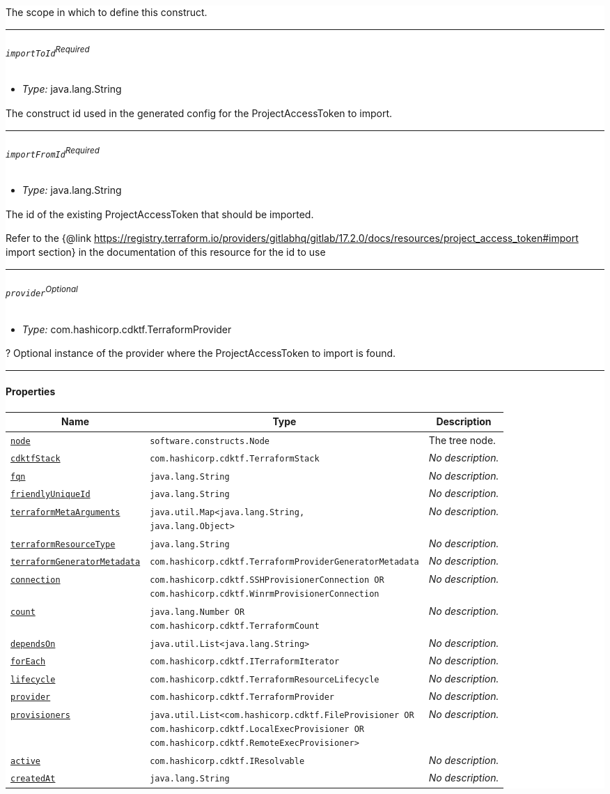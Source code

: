 The scope in which to define this construct.

---

###### `importToId`<sup>Required</sup> <a name="importToId" id="@cdktf/provider-gitlab.projectAccessToken.ProjectAccessToken.generateConfigForImport.parameter.importToId"></a>

- *Type:* java.lang.String

The construct id used in the generated config for the ProjectAccessToken to import.

---

###### `importFromId`<sup>Required</sup> <a name="importFromId" id="@cdktf/provider-gitlab.projectAccessToken.ProjectAccessToken.generateConfigForImport.parameter.importFromId"></a>

- *Type:* java.lang.String

The id of the existing ProjectAccessToken that should be imported.

Refer to the {@link https://registry.terraform.io/providers/gitlabhq/gitlab/17.2.0/docs/resources/project_access_token#import import section} in the documentation of this resource for the id to use

---

###### `provider`<sup>Optional</sup> <a name="provider" id="@cdktf/provider-gitlab.projectAccessToken.ProjectAccessToken.generateConfigForImport.parameter.provider"></a>

- *Type:* com.hashicorp.cdktf.TerraformProvider

? Optional instance of the provider where the ProjectAccessToken to import is found.

---

#### Properties <a name="Properties" id="Properties"></a>

| **Name** | **Type** | **Description** |
| --- | --- | --- |
| <code><a href="#@cdktf/provider-gitlab.projectAccessToken.ProjectAccessToken.property.node">node</a></code> | <code>software.constructs.Node</code> | The tree node. |
| <code><a href="#@cdktf/provider-gitlab.projectAccessToken.ProjectAccessToken.property.cdktfStack">cdktfStack</a></code> | <code>com.hashicorp.cdktf.TerraformStack</code> | *No description.* |
| <code><a href="#@cdktf/provider-gitlab.projectAccessToken.ProjectAccessToken.property.fqn">fqn</a></code> | <code>java.lang.String</code> | *No description.* |
| <code><a href="#@cdktf/provider-gitlab.projectAccessToken.ProjectAccessToken.property.friendlyUniqueId">friendlyUniqueId</a></code> | <code>java.lang.String</code> | *No description.* |
| <code><a href="#@cdktf/provider-gitlab.projectAccessToken.ProjectAccessToken.property.terraformMetaArguments">terraformMetaArguments</a></code> | <code>java.util.Map<java.lang.String, java.lang.Object></code> | *No description.* |
| <code><a href="#@cdktf/provider-gitlab.projectAccessToken.ProjectAccessToken.property.terraformResourceType">terraformResourceType</a></code> | <code>java.lang.String</code> | *No description.* |
| <code><a href="#@cdktf/provider-gitlab.projectAccessToken.ProjectAccessToken.property.terraformGeneratorMetadata">terraformGeneratorMetadata</a></code> | <code>com.hashicorp.cdktf.TerraformProviderGeneratorMetadata</code> | *No description.* |
| <code><a href="#@cdktf/provider-gitlab.projectAccessToken.ProjectAccessToken.property.connection">connection</a></code> | <code>com.hashicorp.cdktf.SSHProvisionerConnection OR com.hashicorp.cdktf.WinrmProvisionerConnection</code> | *No description.* |
| <code><a href="#@cdktf/provider-gitlab.projectAccessToken.ProjectAccessToken.property.count">count</a></code> | <code>java.lang.Number OR com.hashicorp.cdktf.TerraformCount</code> | *No description.* |
| <code><a href="#@cdktf/provider-gitlab.projectAccessToken.ProjectAccessToken.property.dependsOn">dependsOn</a></code> | <code>java.util.List<java.lang.String></code> | *No description.* |
| <code><a href="#@cdktf/provider-gitlab.projectAccessToken.ProjectAccessToken.property.forEach">forEach</a></code> | <code>com.hashicorp.cdktf.ITerraformIterator</code> | *No description.* |
| <code><a href="#@cdktf/provider-gitlab.projectAccessToken.ProjectAccessToken.property.lifecycle">lifecycle</a></code> | <code>com.hashicorp.cdktf.TerraformResourceLifecycle</code> | *No description.* |
| <code><a href="#@cdktf/provider-gitlab.projectAccessToken.ProjectAccessToken.property.provider">provider</a></code> | <code>com.hashicorp.cdktf.TerraformProvider</code> | *No description.* |
| <code><a href="#@cdktf/provider-gitlab.projectAccessToken.ProjectAccessToken.property.provisioners">provisioners</a></code> | <code>java.util.List<com.hashicorp.cdktf.FileProvisioner OR com.hashicorp.cdktf.LocalExecProvisioner OR com.hashicorp.cdktf.RemoteExecProvisioner></code> | *No description.* |
| <code><a href="#@cdktf/provider-gitlab.projectAccessToken.ProjectAccessToken.property.active">active</a></code> | <code>com.hashicorp.cdktf.IResolvable</code> | *No description.* |
| <code><a href="#@cdktf/provider-gitlab.projectAccessToken.ProjectAccessToken.property.createdAt">createdAt</a></code> | <code>java.lang.String</code> | *No description.* |
